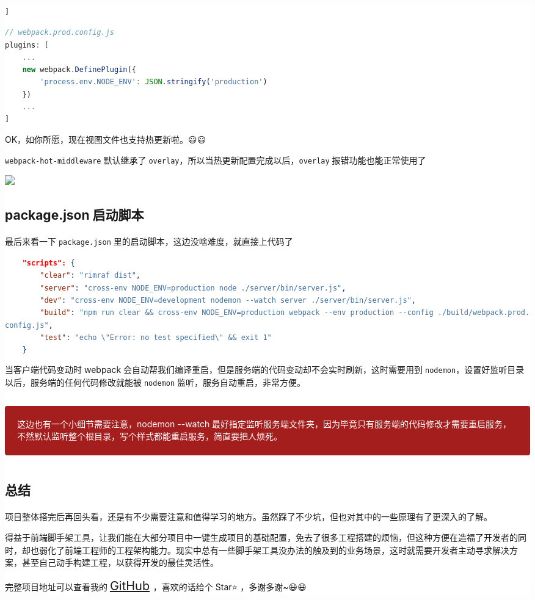``` js
]
```
``` js
// webpack.prod.config.js
plugins: [
    ...
    new webpack.DefinePlugin({
        'process.env.NODE_ENV': JSON.stringify('production')
    })
    ...
]
```
OK，如你所愿，现在视图文件也支持热更新啦。😃😃

`webpack-hot-middleware` 默认继承了 `overlay`，所以当热更新配置完成以后，`overlay` 报错功能也能正常使用了

![](https://user-gold-cdn.xitu.io/2019/4/17/16a2abec24ca0867?w=1920&h=937&f=png&s=79377)


## package.json 启动脚本
最后来看一下 `package.json` 里的启动脚本，这边没啥难度，就直接上代码了
``` json
    "scripts": {
        "clear": "rimraf dist",
        "server": "cross-env NODE_ENV=production node ./server/bin/server.js",
        "dev": "cross-env NODE_ENV=development nodemon --watch server ./server/bin/server.js",
        "build": "npm run clear && cross-env NODE_ENV=production webpack --env production --config ./build/webpack.prod.config.js",
        "test": "echo \"Error: no test specified\" && exit 1"
    }
```

当客户端代码变动时 webpack 会自动帮我们编译重启，但是服务端的代码变动却不会实时刷新，这时需要用到 `nodemon`，设置好监听目录以后，服务端的任何代码修改就能被 `nodemon` 监听，服务自动重启，非常方便。
<p style="display: inline-block;padding: 20px; border-radius: 4px;background-color: #a51e1e; color: white">这边也有一个小细节需要注意，nodemon --watch 最好指定监听服务端文件夹，因为毕竟只有服务端的代码修改才需要重启服务，不然默认监听整个根目录，写个样式都能重启服务，简直要把人烦死。</p>

## 总结
项目整体搭完后再回头看，还是有不少需要注意和值得学习的地方。虽然踩了不少坑，但也对其中的一些原理有了更深入的了解。

得益于前端脚手架工具，让我们能在大部分项目中一键生成项目的基础配置，免去了很多工程搭建的烦恼，但这种方便在造福了开发者的同时，却也弱化了前端工程师的工程架构能力。现实中总有一些脚手架工具没办法的触及到的业务场景，这时就需要开发者主动寻求解决方案，甚至自己动手构建工程，以获得开发的最佳灵活性。

完整项目地址可以查看我的 <font style="font-size: 20px">[GitHub](https://github.com/CRONWMMM/multi_page_app_template) </font>，喜欢的话给个 Star⭐️ ，多谢多谢~😃😃
